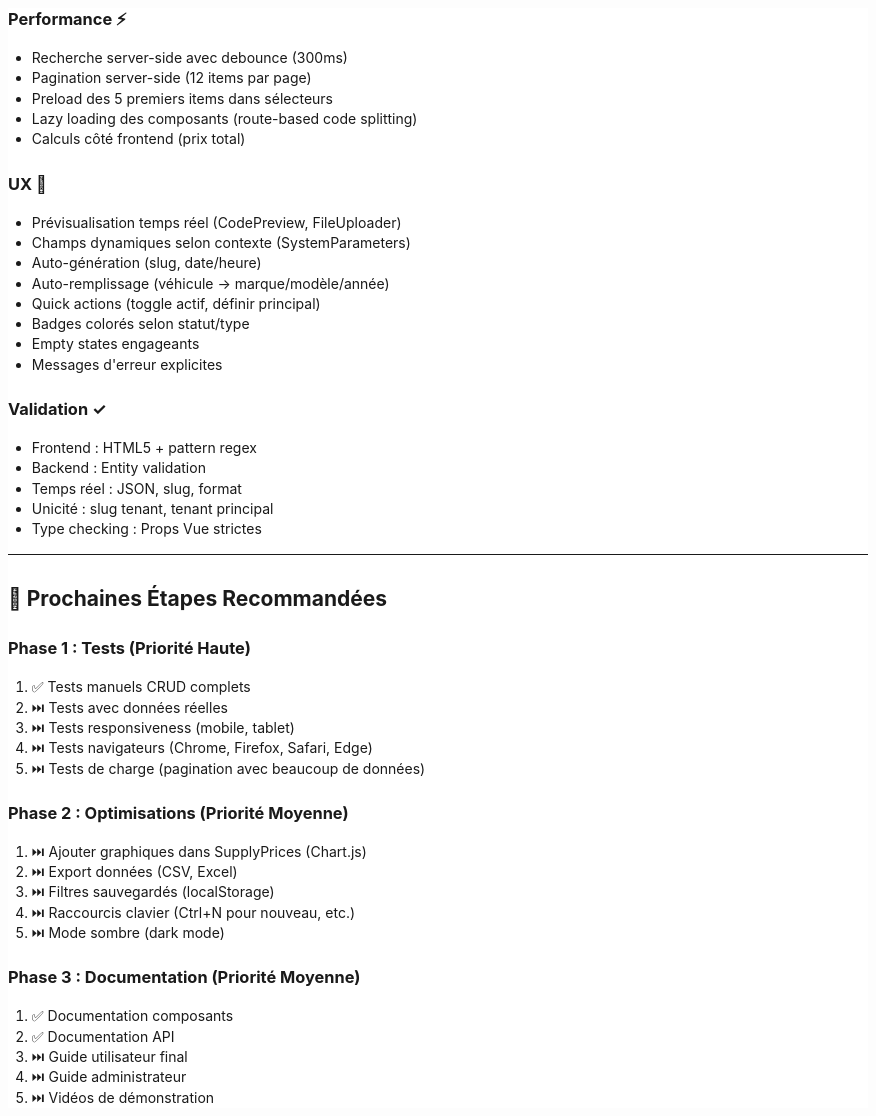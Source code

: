 ### Performance ⚡
- Recherche server-side avec debounce (300ms)
- Pagination server-side (12 items par page)
- Preload des 5 premiers items dans sélecteurs
- Lazy loading des composants (route-based code splitting)
- Calculs côté frontend (prix total)

### UX 🎨
- Prévisualisation temps réel (CodePreview, FileUploader)
- Champs dynamiques selon contexte (SystemParameters)
- Auto-génération (slug, date/heure)
- Auto-remplissage (véhicule → marque/modèle/année)
- Quick actions (toggle actif, définir principal)
- Badges colorés selon statut/type
- Empty states engageants
- Messages d'erreur explicites

### Validation ✓
- Frontend : HTML5 + pattern regex
- Backend : Entity validation
- Temps réel : JSON, slug, format
- Unicité : slug tenant, tenant principal
- Type checking : Props Vue strictes

---

## 🚀 Prochaines Étapes Recommandées

### Phase 1 : Tests (Priorité Haute)
1. ✅ Tests manuels CRUD complets
2. ⏭️ Tests avec données réelles
3. ⏭️ Tests responsiveness (mobile, tablet)
4. ⏭️ Tests navigateurs (Chrome, Firefox, Safari, Edge)
5. ⏭️ Tests de charge (pagination avec beaucoup de données)

### Phase 2 : Optimisations (Priorité Moyenne)
1. ⏭️ Ajouter graphiques dans SupplyPrices (Chart.js)
2. ⏭️ Export données (CSV, Excel)
3. ⏭️ Filtres sauvegardés (localStorage)
4. ⏭️ Raccourcis clavier (Ctrl+N pour nouveau, etc.)
5. ⏭️ Mode sombre (dark mode)

### Phase 3 : Documentation (Priorité Moyenne)
1. ✅ Documentation composants
2. ✅ Documentation API
3. ⏭️ Guide utilisateur final
4. ⏭️ Guide administrateur
5. ⏭️ Vidéos de démonstration
